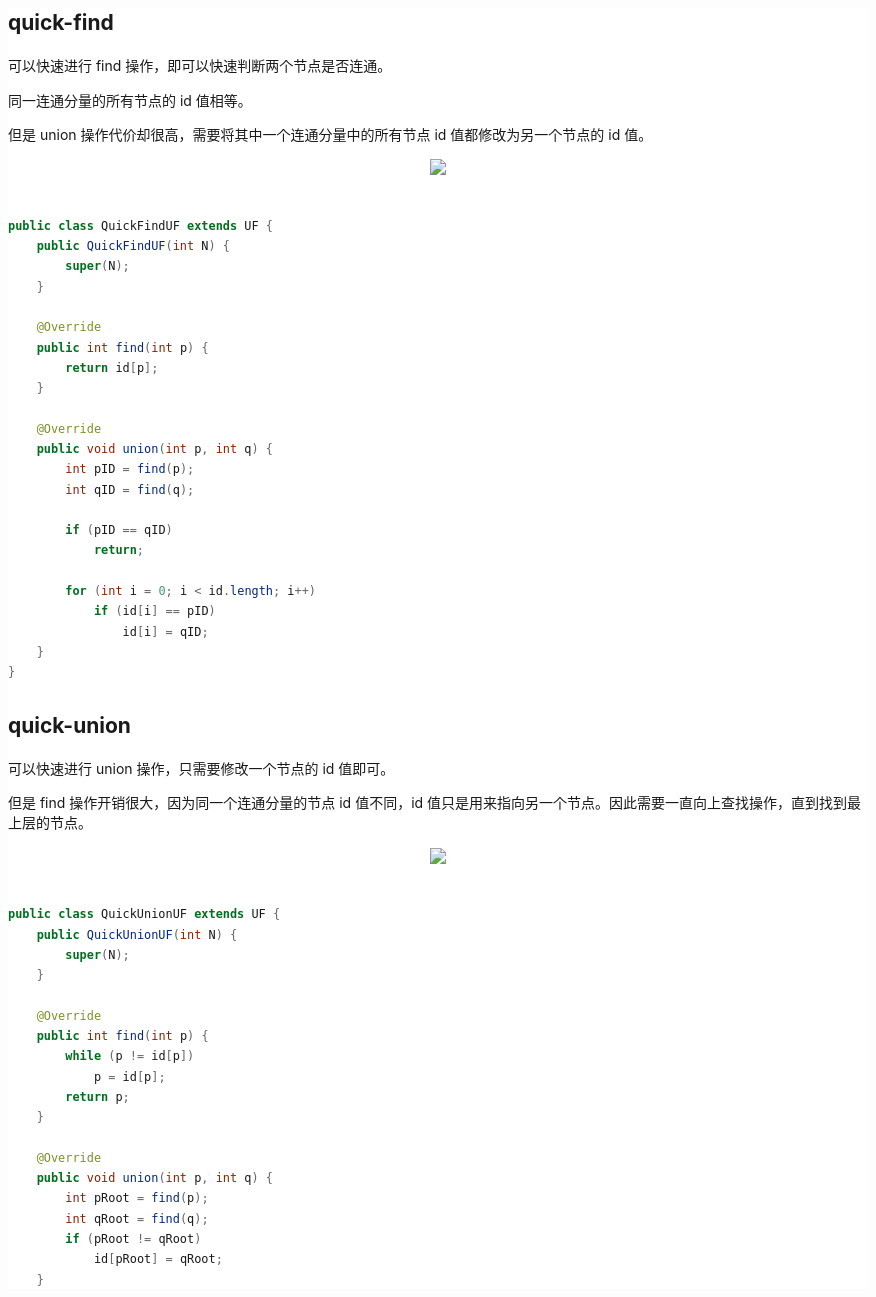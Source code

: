 ## quick-find

可以快速进行 find 操作，即可以快速判断两个节点是否连通。

同一连通分量的所有节点的 id 值相等。

但是 union 操作代价却很高，需要将其中一个连通分量中的所有节点 id 值都修改为另一个节点的 id 值。

<div align="center"> <img src="https://github.com/CyC2018/Interview-Notebook/raw/master/pics/8f0cc500-5994-4c7a-91a9-62885d658662.png" /> </div><br>

```java
public class QuickFindUF extends UF {
    public QuickFindUF(int N) {
        super(N);
    }

    @Override
    public int find(int p) {
        return id[p];
    }

    @Override
    public void union(int p, int q) {
        int pID = find(p);
        int qID = find(q);

        if (pID == qID)
            return;

        for (int i = 0; i < id.length; i++)
            if (id[i] == pID)
                id[i] = qID;
    }
}

```

## quick-union

可以快速进行 union 操作，只需要修改一个节点的 id 值即可。

但是 find 操作开销很大，因为同一个连通分量的节点 id 值不同，id 值只是用来指向另一个节点。因此需要一直向上查找操作，直到找到最上层的节点。

<div align="center"> <img src="https://github.com/CyC2018/Interview-Notebook/raw/master/pics/5d4a5181-65fb-4bf2-a9c6-899cab534b44.png" /> </div><br>

```java
public class QuickUnionUF extends UF {
    public QuickUnionUF(int N) {
        super(N);
    }

    @Override
    public int find(int p) {
        while (p != id[p])
            p = id[p];
        return p;
    }

    @Override
    public void union(int p, int q) {
        int pRoot = find(p);
        int qRoot = find(q);
        if (pRoot != qRoot)
            id[pRoot] = qRoot;
    }
```